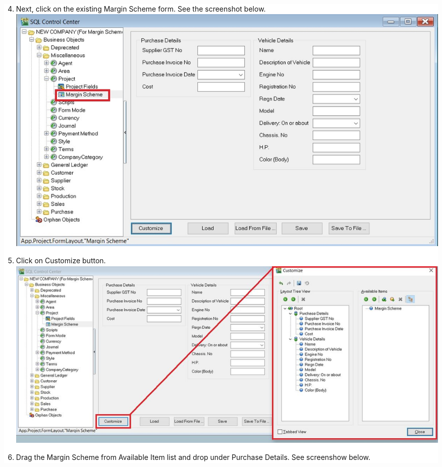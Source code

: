 4. Next, click on the existing Margin Scheme form. See the screenshot below.
![4](../../../static/img/contorl-center/wl04.png)

5. Click on Customize button.
![5](../../../static/img/contorl-center/wl05.png)

6. Drag the Margin Scheme from Available Item list and drop under Purchase Details. See screenshow below.